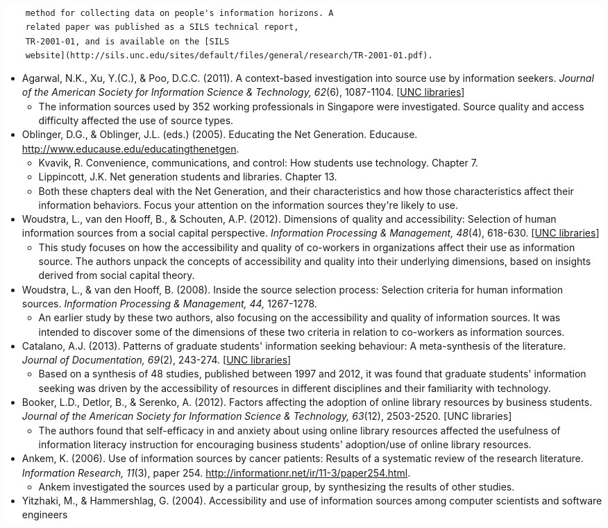         method for collecting data on people's information horizons. A
        related paper was published as a SILS technical report,
        TR-2001-01, and is available on the [SILS
        website](http://sils.unc.edu/sites/default/files/general/research/TR-2001-01.pdf).
-   Agarwal, N.K., Xu, Y.(C.), & Poo, D.C.C. (2011). A context-based
    investigation into source use by information seekers. *Journal of
    the American Society for Information Science & Technology,
    62*(6), 1087-1104. \[[UNC
    libraries](http://libproxy.lib.unc.edu/login?url=http://dx.doi.org/10.1002/asi.21513)\]
    -   The information sources used by 352 working professionals in
        Singapore were investigated. Source quality and access
        difficulty affected the use of source types.
-   Oblinger, D.G., & Oblinger, J.L. (eds.) (2005). Educating the
    Net Generation. Educause.
    <http://www.educause.edu/educatingthenetgen>.
    -   Kvavik, R. Convenience, communications, and control: How
        students use technology. Chapter 7.
    -   Lippincott, J.K. Net generation students and libraries.
        Chapter 13.
    -   Both these chapters deal with the Net Generation, and their
        characteristics and how those characteristics affect their
        information behaviors. Focus your attention on the information
        sources they're likely to use.
-   Woudstra, L., van den Hooff, B., & Schouten, A.P. (2012). Dimensions
    of quality and accessibility: Selection of human information sources
    from a social capital perspective. *Information Processing &
    Management, 48*(4), 618-630. \[[UNC
    libraries](http://libproxy.lib.unc.edu/login?url=http://dx.doi.org/10.1016/j.ipm.2012.02.002)\]
    -   This study focuses on how the accessibility and quality of
        co-workers in organizations affect their use as
        information source. The authors unpack the concepts of
        accessibility and quality into their underlying dimensions,
        based on insights derived from social capital theory.
-   Woudstra, L., & van den Hooff, B. (2008). Inside the source
    selection process: Selection criteria for human information sources.
    *Information Processing & Management, 44,* 1267-1278.
    -   An earlier study by these two authors, also focusing on the
        accessibility and quality of information sources. It was
        intended to discover some of the dimensions of these two
        criteria in relation to co-workers as information sources.
-   Catalano, A.J. (2013). Patterns of graduate students' information
    seeking behaviour: A meta-synthesis of the literature. *Journal of
    Documentation, 69*(2), 243-274. \[[UNC
    libraries](http://libproxy.lib.unc.edu/login?url=http://dx.doi.org/10.1108/00220411311300066)\]
    -   Based on a synthesis of 48 studies, published between 1997 and
        2012, it was found that graduate students' information seeking
        was driven by the accessibility of resources in different
        disciplines and their familiarity with technology.
-   Booker, L.D., Detlor, B., & Serenko, A. (2012). Factors affecting
    the adoption of online library resources by business students.
    *Journal of the American Society for Information Science &
    Technology, 63*(12), 2503-2520. \[UNC libraries\]
    -   The authors found that self-efficacy in and anxiety about using
        online library resources affected the usefulness of information
        literacy instruction for encouraging business students'
        adoption/use of online library resources.
-   Ankem, K. (2006). Use of information sources by cancer patients:
    Results of a systematic review of the research literature.
    *Information Research, 11*(3), paper 254.
    <http://informationr.net/ir/11-3/paper254.html>.
    -   Ankem investigated the sources used by a particular group, by
        synthesizing the results of other studies.
-   Yitzhaki, M., & Hammershlag, G. (2004). Accessibility and use of
    information sources among computer scientists and software engineers